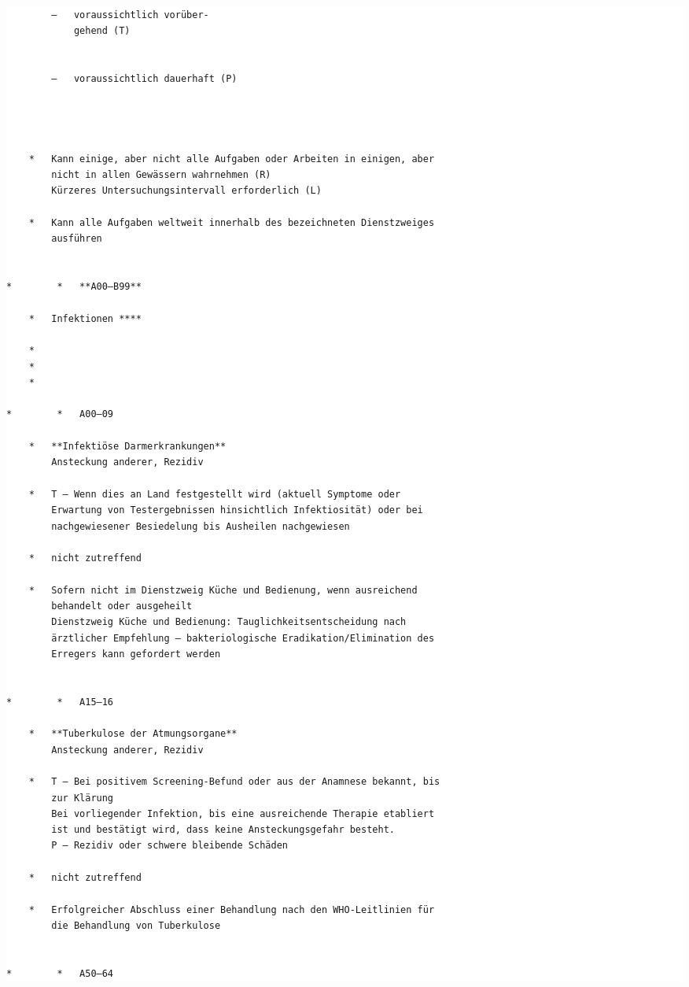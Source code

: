             –   voraussichtlich vorüber-
                gehend (T)


            –   voraussichtlich dauerhaft (P)




        *   Kann einige, aber nicht alle Aufgaben oder Arbeiten in einigen, aber
            nicht in allen Gewässern wahrnehmen (R)
            Kürzeres Untersuchungsintervall erforderlich (L)

        *   Kann alle Aufgaben weltweit innerhalb des bezeichneten Dienstzweiges
            ausführen


    *        *   **A00–B99**

        *   Infektionen ****

        *
        *
        *

    *        *   A00–09

        *   **Infektiöse Darmerkrankungen**
            Ansteckung anderer, Rezidiv

        *   T – Wenn dies an Land festgestellt wird (aktuell Symptome oder
            Erwartung von Testergebnissen hinsichtlich Infektiosität) oder bei
            nachgewiesener Besiedelung bis Ausheilen nachgewiesen

        *   nicht zutreffend

        *   Sofern nicht im Dienstzweig Küche und Bedienung, wenn ausreichend
            behandelt oder ausgeheilt
            Dienstzweig Küche und Bedienung: Tauglichkeitsentscheidung nach
            ärztlicher Empfehlung – bakteriologische Eradikation/Elimination des
            Erregers kann gefordert werden


    *        *   A15–16

        *   **Tuberkulose der Atmungsorgane**
            Ansteckung anderer, Rezidiv

        *   T – Bei positivem Screening-Befund oder aus der Anamnese bekannt, bis
            zur Klärung
            Bei vorliegender Infektion, bis eine ausreichende Therapie etabliert
            ist und bestätigt wird, dass keine Ansteckungsgefahr besteht.
            P – Rezidiv oder schwere bleibende Schäden

        *   nicht zutreffend

        *   Erfolgreicher Abschluss einer Behandlung nach den WHO-Leitlinien für
            die Behandlung von Tuberkulose


    *        *   A50–64
